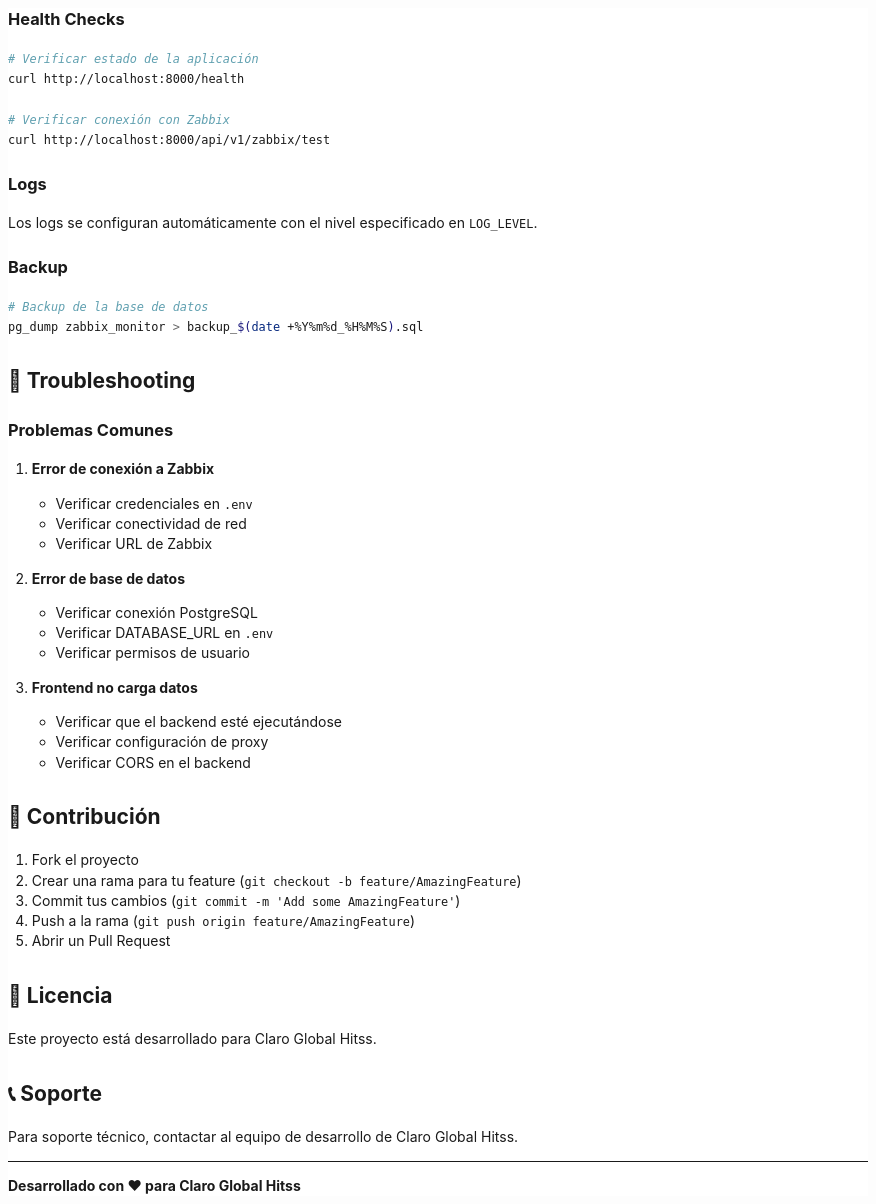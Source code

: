 ### Health Checks

```bash
# Verificar estado de la aplicación
curl http://localhost:8000/health

# Verificar conexión con Zabbix
curl http://localhost:8000/api/v1/zabbix/test
```

### Logs

Los logs se configuran automáticamente con el nivel especificado en `LOG_LEVEL`.

### Backup

```bash
# Backup de la base de datos
pg_dump zabbix_monitor > backup_$(date +%Y%m%d_%H%M%S).sql
```

## 🐛 Troubleshooting

### Problemas Comunes

1. **Error de conexión a Zabbix**
   - Verificar credenciales en `.env`
   - Verificar conectividad de red
   - Verificar URL de Zabbix

2. **Error de base de datos**
   - Verificar conexión PostgreSQL
   - Verificar DATABASE_URL en `.env`
   - Verificar permisos de usuario

3. **Frontend no carga datos**
   - Verificar que el backend esté ejecutándose
   - Verificar configuración de proxy
   - Verificar CORS en el backend

## 🤝 Contribución

1. Fork el proyecto
2. Crear una rama para tu feature (`git checkout -b feature/AmazingFeature`)
3. Commit tus cambios (`git commit -m 'Add some AmazingFeature'`)
4. Push a la rama (`git push origin feature/AmazingFeature`)
5. Abrir un Pull Request

## 📄 Licencia

Este proyecto está desarrollado para Claro Global Hitss.

## 📞 Soporte

Para soporte técnico, contactar al equipo de desarrollo de Claro Global Hitss.

---

**Desarrollado con ❤️ para Claro Global Hitss** 